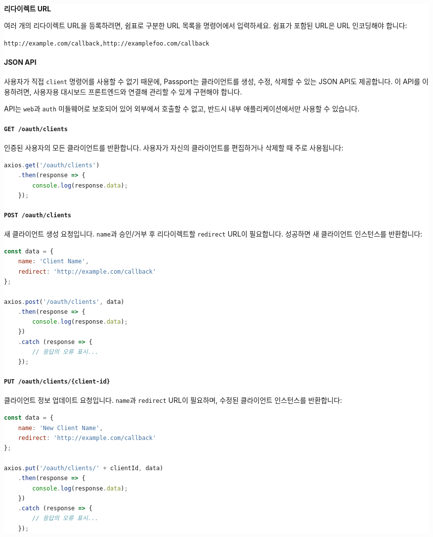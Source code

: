 **리다이렉트 URL**

여러 개의 리다이렉트 URL을 등록하려면, 쉼표로 구분한 URL 목록을 명령어에서 입력하세요. 쉼표가 포함된 URL은 URL 인코딩해야 합니다:

```shell
http://example.com/callback,http://examplefoo.com/callback
```

<a name="clients-json-api"></a>
#### JSON API

사용자가 직접 `client` 명령어를 사용할 수 없기 때문에, Passport는 클라이언트를 생성, 수정, 삭제할 수 있는 JSON API도 제공합니다. 이 API를 이용하려면, 사용자용 대시보드 프론트엔드와 연결해 관리할 수 있게 구현해야 합니다.

API는 `web`과 `auth` 미들웨어로 보호되어 있어 외부에서 호출할 수 없고, 반드시 내부 애플리케이션에서만 사용할 수 있습니다.

<a name="get-oauthclients"></a>
#### `GET /oauth/clients`

인증된 사용자의 모든 클라이언트를 반환합니다. 사용자가 자신의 클라이언트를 편집하거나 삭제할 때 주로 사용됩니다:

```js
axios.get('/oauth/clients')
    .then(response => {
        console.log(response.data);
    });
```

<a name="post-oauthclients"></a>
#### `POST /oauth/clients`

새 클라이언트 생성 요청입니다. `name`과 승인/거부 후 리다이렉트할 `redirect` URL이 필요합니다. 성공하면 새 클라이언트 인스턴스를 반환합니다:

```js
const data = {
    name: 'Client Name',
    redirect: 'http://example.com/callback'
};

axios.post('/oauth/clients', data)
    .then(response => {
        console.log(response.data);
    })
    .catch (response => {
        // 응답의 오류 표시...
    });
```

<a name="put-oauthclientsclient-id"></a>
#### `PUT /oauth/clients/{client-id}`

클라이언트 정보 업데이트 요청입니다. `name`과 `redirect` URL이 필요하며, 수정된 클라이언트 인스턴스를 반환합니다:

```js
const data = {
    name: 'New Client Name',
    redirect: 'http://example.com/callback'
};

axios.put('/oauth/clients/' + clientId, data)
    .then(response => {
        console.log(response.data);
    })
    .catch (response => {
        // 응답의 오류 표시...
    });
```
